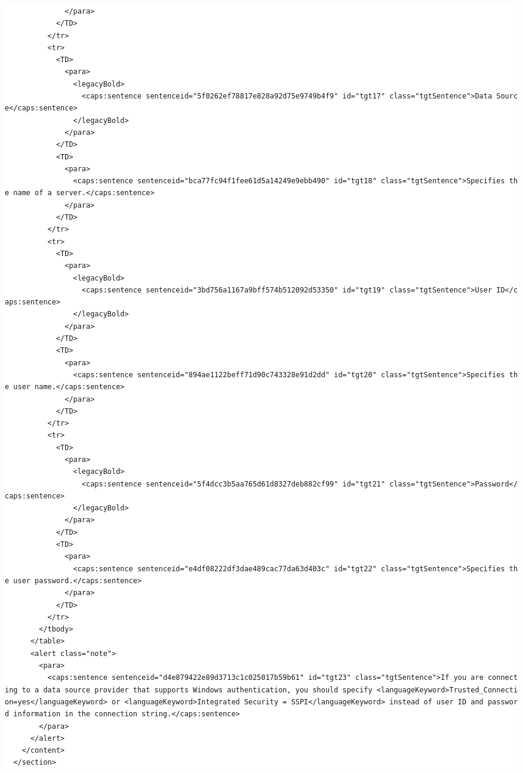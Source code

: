                   </para>
                </TD>
              </tr>
              <tr>
                <TD>
                  <para>
                    <legacyBold>
                      <caps:sentence sentenceid="5f0262ef78817e828a92d75e9749b4f9" id="tgt17" class="tgtSentence">Data Source</caps:sentence>
                    </legacyBold>
                  </para>
                </TD>
                <TD>
                  <para>
                    <caps:sentence sentenceid="bca77fc94f1fee61d5a14249e9ebb490" id="tgt18" class="tgtSentence">Specifies the name of a server.</caps:sentence>
                  </para>
                </TD>
              </tr>
              <tr>
                <TD>
                  <para>
                    <legacyBold>
                      <caps:sentence sentenceid="3bd756a1167a9bff574b512092d53350" id="tgt19" class="tgtSentence">User ID</caps:sentence>
                    </legacyBold>
                  </para>
                </TD>
                <TD>
                  <para>
                    <caps:sentence sentenceid="894ae1122beff71d90c743328e91d2dd" id="tgt20" class="tgtSentence">Specifies the user name.</caps:sentence>
                  </para>
                </TD>
              </tr>
              <tr>
                <TD>
                  <para>
                    <legacyBold>
                      <caps:sentence sentenceid="5f4dcc3b5aa765d61d8327deb882cf99" id="tgt21" class="tgtSentence">Password</caps:sentence>
                    </legacyBold>
                  </para>
                </TD>
                <TD>
                  <para>
                    <caps:sentence sentenceid="e4df08222df3dae489cac77da63d403c" id="tgt22" class="tgtSentence">Specifies the user password.</caps:sentence>
                  </para>
                </TD>
              </tr>
            </tbody>
          </table>
          <alert class="note">
            <para>
              <caps:sentence sentenceid="d4e879422e89d3713c1c025017b59b61" id="tgt23" class="tgtSentence">If you are connecting to a data source provider that supports Windows authentication, you should specify <languageKeyword>Trusted_Connection=yes</languageKeyword> or <languageKeyword>Integrated Security = SSPI</languageKeyword> instead of user ID and password information in the connection string.</caps:sentence>
            </para>
          </alert>
        </content>
      </section>